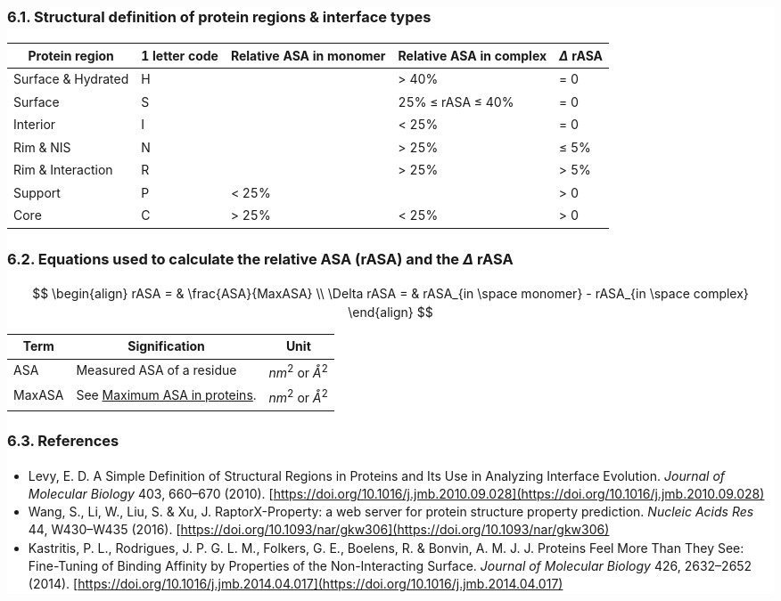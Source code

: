 ### 6.1. Structural definition of protein regions & interface types

| Protein region     | 1 letter code | Relative ASA in monomer | Relative ASA in complex    | $\Delta$ rASA |
| ------------------ | ------------- | ----------------------- | -------------------------- | ------------- |
| Surface & Hydrated | H             |                         | > 40%                      | = 0           |
| Surface            | S             |                         | 25% $\leq$ rASA $\leq$ 40% | = 0           |
| Interior           | I             |                         | < 25%                      | = 0           |
| Rim & NIS          | N             |                         | > 25%                      | $\leq$ 5% |
| Rim & Interaction  | R             |                         | > 25%                      | > 5% |
| Support            | P             | < 25%                   |                            | > 0    |
| Core               | C             | > 25%                   | < 25%                      | > 0    |


### 6.2. Equations used to calculate the relative ASA (rASA) and the $\Delta$ rASA

$$
\begin{align}
	rASA = & \frac{ASA}{MaxASA} \\
	\Delta rASA  = & rASA_{in \space monomer} - rASA_{in \space complex}
\end{align}
$$

| Term | Signification | Unit |
| ---- | ------------- | ---- |
| ASA    | Measured ASA of a residue | $nm^2$ or $Å^2$ |
| MaxASA | See [Maximum ASA in proteins](#3-maximum-asa-in-proteins). | $nm^2$ or $Å^2$ |
	 
### 6.3. References

- Levy, E. D. A Simple Definition of Structural Regions in Proteins and Its Use in Analyzing Interface Evolution. *Journal of Molecular Biology* 403, 660–670 (2010). [https://doi.org/10.1016/j.jmb.2010.09.028](https://doi.org/10.1016/j.jmb.2010.09.028)
- Wang, S., Li, W., Liu, S. & Xu, J. RaptorX-Property: a web server for protein structure property prediction. *Nucleic Acids Res* 44, W430–W435 (2016). [https://doi.org/10.1093/nar/gkw306](https://doi.org/10.1093/nar/gkw306)
- Kastritis, P. L., Rodrigues, J. P. G. L. M., Folkers, G. E., Boelens, R. & Bonvin, A. M. J. J. Proteins Feel More Than They See: Fine-Tuning of Binding Affinity by Properties of the Non-Interacting Surface. *Journal of Molecular Biology* 426, 2632–2652 (2014). [https://doi.org/10.1016/j.jmb.2014.04.017](https://doi.org/10.1016/j.jmb.2014.04.017)
